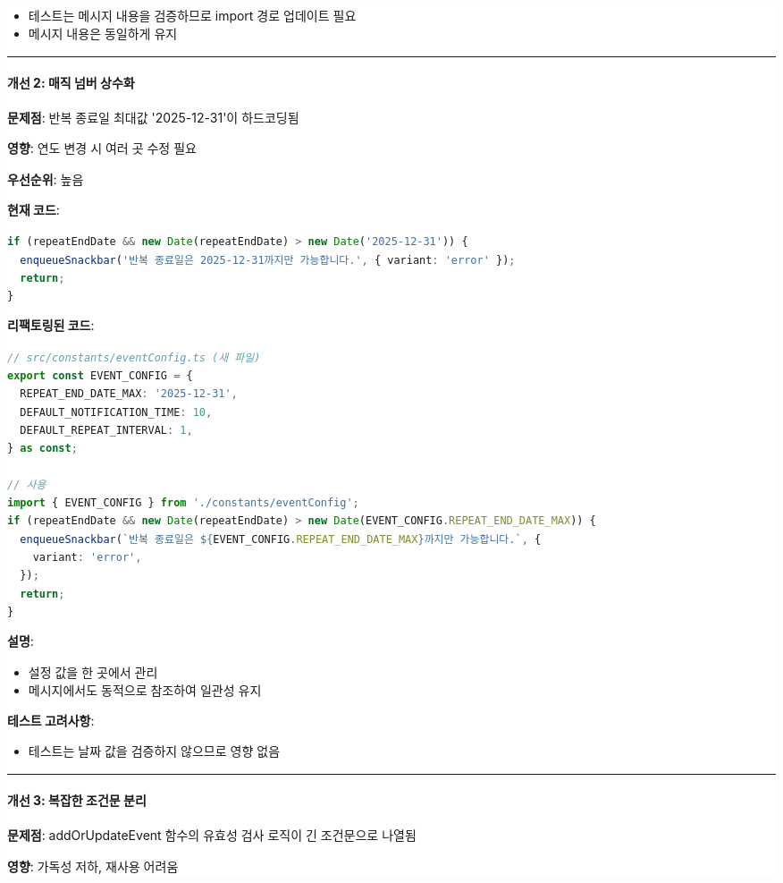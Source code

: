 - 테스트는 메시지 내용을 검증하므로 import 경로 업데이트 필요
- 메시지 내용은 동일하게 유지

---

#### 개선 2: 매직 넘버 상수화

**문제점**: 반복 종료일 최대값 '2025-12-31'이 하드코딩됨

**영향**: 연도 변경 시 여러 곳 수정 필요

**우선순위**: 높음

**현재 코드**:

```typescript
if (repeatEndDate && new Date(repeatEndDate) > new Date('2025-12-31')) {
  enqueueSnackbar('반복 종료일은 2025-12-31까지만 가능합니다.', { variant: 'error' });
  return;
}
```

**리팩토링된 코드**:

```typescript
// src/constants/eventConfig.ts (새 파일)
export const EVENT_CONFIG = {
  REPEAT_END_DATE_MAX: '2025-12-31',
  DEFAULT_NOTIFICATION_TIME: 10,
  DEFAULT_REPEAT_INTERVAL: 1,
} as const;

// 사용
import { EVENT_CONFIG } from './constants/eventConfig';
if (repeatEndDate && new Date(repeatEndDate) > new Date(EVENT_CONFIG.REPEAT_END_DATE_MAX)) {
  enqueueSnackbar(`반복 종료일은 ${EVENT_CONFIG.REPEAT_END_DATE_MAX}까지만 가능합니다.`, {
    variant: 'error',
  });
  return;
}
```

**설명**:

- 설정 값을 한 곳에서 관리
- 메시지에서도 동적으로 참조하여 일관성 유지

**테스트 고려사항**:

- 테스트는 날짜 값을 검증하지 않으므로 영향 없음

---

#### 개선 3: 복잡한 조건문 분리

**문제점**: addOrUpdateEvent 함수의 유효성 검사 로직이 긴 조건문으로 나열됨

**영향**: 가독성 저하, 재사용 어려움
